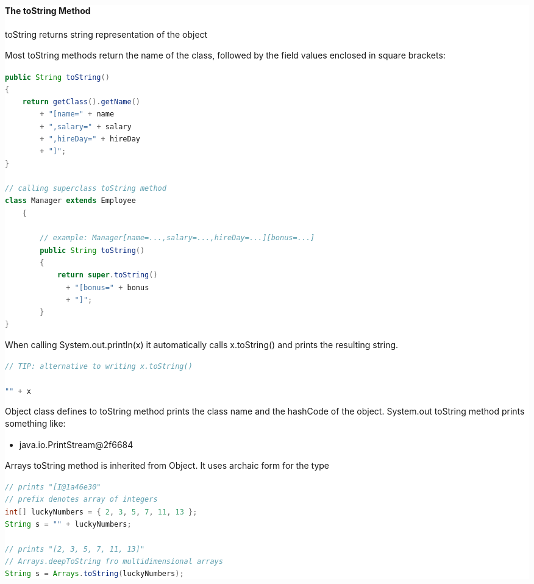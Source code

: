 #### The toString Method

toString returns string representation of the object

Most toString methods return the name of the class, followed by the field values enclosed in square brackets:

```java
public String toString()
{
    return getClass().getName()
        + "[name=" + name
        + ",salary=" + salary
        + ",hireDay=" + hireDay
        + "]";
}

// calling superclass toString method
class Manager extends Employee
    {

        // example: Manager[name=...,salary=...,hireDay=...][bonus=...]
        public String toString()
        {
            return super.toString()
              + "[bonus=" + bonus
              + "]";
        }
}
```

When calling System.out.println(x) it automatically calls x.toString() and prints the resulting string.


```java
// TIP: alternative to writing x.toString()

"" + x
```
Object class defines to toString method prints the class name and the hashCode of the object. System.out toString method prints something like:

- java.io.PrintStream@2f6684

Arrays toString method is inherited from Object. It uses archaic form for the type

```java
// prints "[I@1a46e30"
// prefix denotes array of integers
int[] luckyNumbers = { 2, 3, 5, 7, 11, 13 };
String s = "" + luckyNumbers;

// prints "[2, 3, 5, 7, 11, 13]"
// Arrays.deepToString fro multidimensional arrays
String s = Arrays.toString(luckyNumbers);
```
